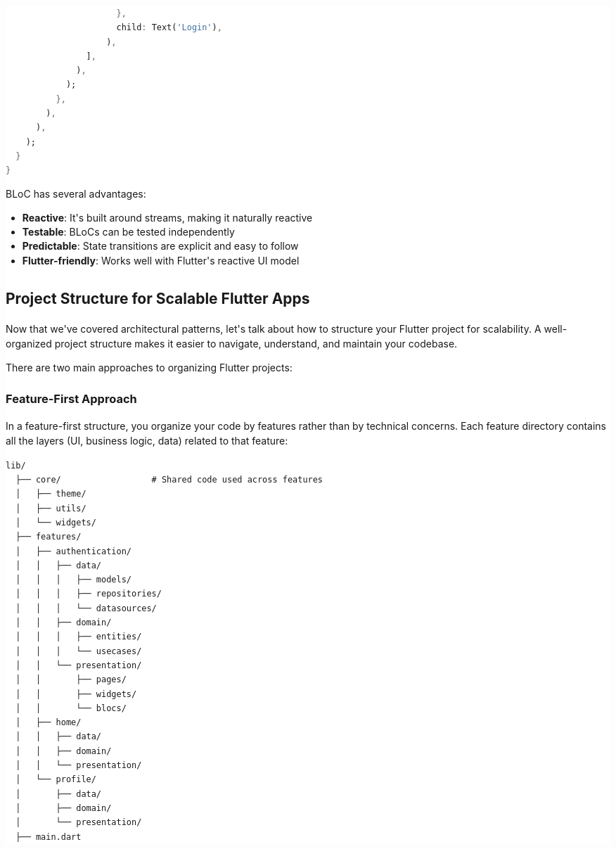 ```dart
                      },
                      child: Text('Login'),
                    ),
                ],
              ),
            );
          },
        ),
      ),
    );
  }
}
```

BLoC has several advantages:

- **Reactive**: It's built around streams, making it naturally reactive
- **Testable**: BLoCs can be tested independently
- **Predictable**: State transitions are explicit and easy to follow
- **Flutter-friendly**: Works well with Flutter's reactive UI model


## Project Structure for Scalable Flutter Apps

Now that we've covered architectural patterns, let's talk about how to structure your Flutter project for scalability. A well-organized project structure makes it easier to navigate, understand, and maintain your codebase.

There are two main approaches to organizing Flutter projects:

### Feature-First Approach

In a feature-first structure, you organize your code by features rather than by technical concerns. Each feature directory contains all the layers (UI, business logic, data) related to that feature:

```
lib/
  ├── core/                  # Shared code used across features
  │   ├── theme/
  │   ├── utils/
  │   └── widgets/
  ├── features/
  │   ├── authentication/
  │   │   ├── data/
  │   │   │   ├── models/
  │   │   │   ├── repositories/
  │   │   │   └── datasources/
  │   │   ├── domain/
  │   │   │   ├── entities/
  │   │   │   └── usecases/
  │   │   └── presentation/
  │   │       ├── pages/
  │   │       ├── widgets/
  │   │       └── blocs/
  │   ├── home/
  │   │   ├── data/
  │   │   ├── domain/
  │   │   └── presentation/
  │   └── profile/
  │       ├── data/
  │       ├── domain/
  │       └── presentation/
  ├── main.dart
```
